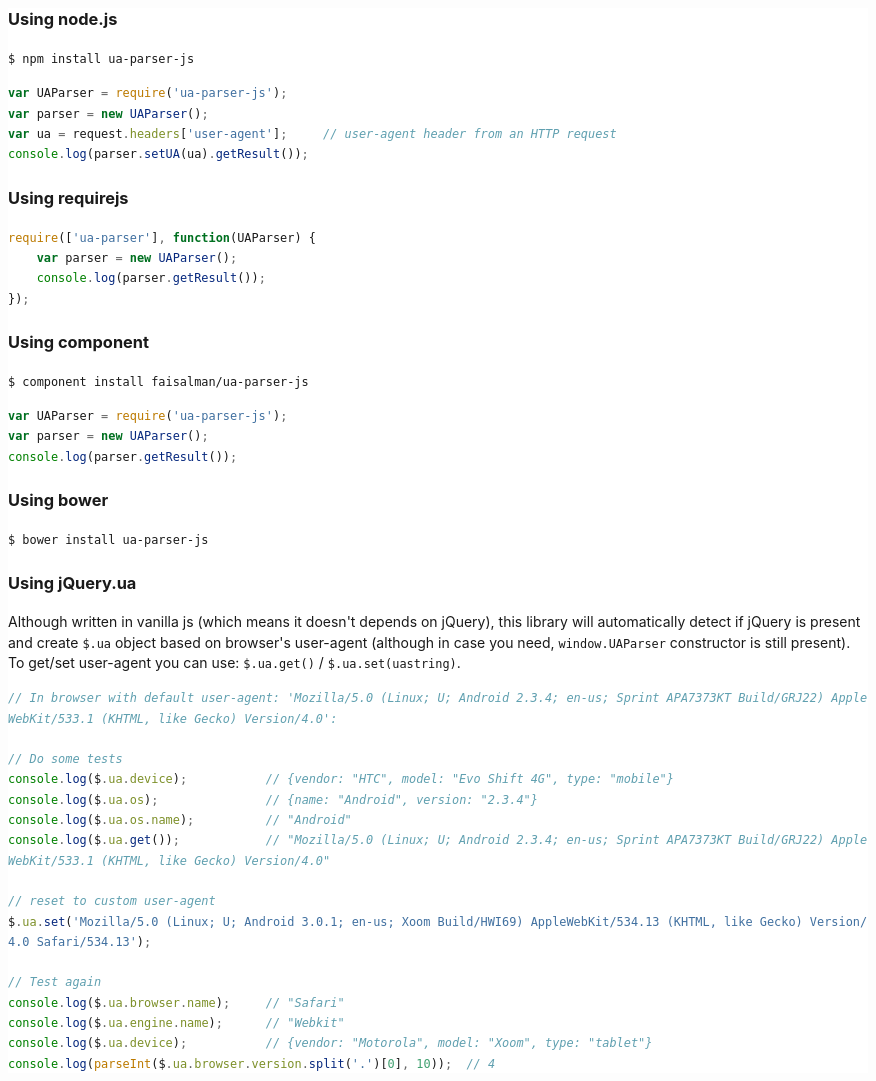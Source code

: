 ### Using node.js

```sh
$ npm install ua-parser-js
```

```js
var UAParser = require('ua-parser-js');
var parser = new UAParser();
var ua = request.headers['user-agent'];     // user-agent header from an HTTP request
console.log(parser.setUA(ua).getResult());
```

### Using requirejs

```js
require(['ua-parser'], function(UAParser) {
    var parser = new UAParser();
    console.log(parser.getResult());
});
```

### Using component

```sh
$ component install faisalman/ua-parser-js
```

```js
var UAParser = require('ua-parser-js');
var parser = new UAParser();
console.log(parser.getResult());
```

### Using bower

```sh
$ bower install ua-parser-js
```

### Using jQuery.ua

Although written in vanilla js (which means it doesn't depends on jQuery), this library will automatically detect if jQuery is present and create `$.ua` object based on browser's user-agent (although in case you need, `window.UAParser` constructor is still present). To get/set user-agent you can use: `$.ua.get()` / `$.ua.set(uastring)`.

```js
// In browser with default user-agent: 'Mozilla/5.0 (Linux; U; Android 2.3.4; en-us; Sprint APA7373KT Build/GRJ22) AppleWebKit/533.1 (KHTML, like Gecko) Version/4.0':

// Do some tests
console.log($.ua.device);           // {vendor: "HTC", model: "Evo Shift 4G", type: "mobile"}
console.log($.ua.os);               // {name: "Android", version: "2.3.4"}
console.log($.ua.os.name);          // "Android"
console.log($.ua.get());            // "Mozilla/5.0 (Linux; U; Android 2.3.4; en-us; Sprint APA7373KT Build/GRJ22) AppleWebKit/533.1 (KHTML, like Gecko) Version/4.0"

// reset to custom user-agent
$.ua.set('Mozilla/5.0 (Linux; U; Android 3.0.1; en-us; Xoom Build/HWI69) AppleWebKit/534.13 (KHTML, like Gecko) Version/4.0 Safari/534.13');

// Test again
console.log($.ua.browser.name);     // "Safari"
console.log($.ua.engine.name);      // "Webkit"
console.log($.ua.device);           // {vendor: "Motorola", model: "Xoom", type: "tablet"}
console.log(parseInt($.ua.browser.version.split('.')[0], 10));  // 4
```
